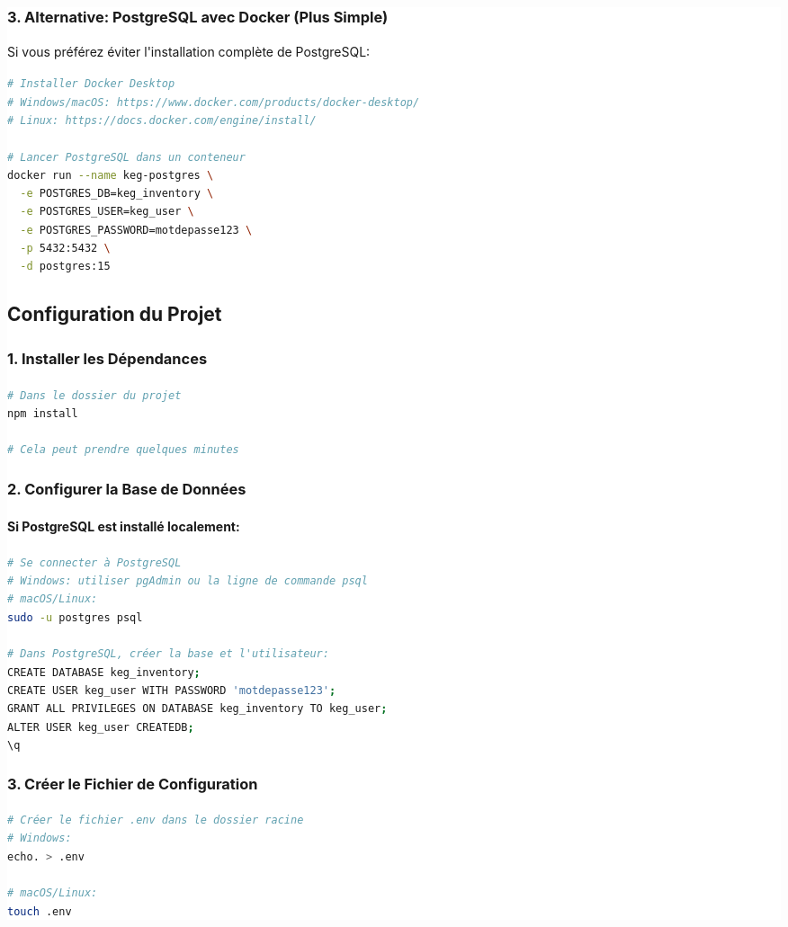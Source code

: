 ### 3. Alternative: PostgreSQL avec Docker (Plus Simple)

Si vous préférez éviter l'installation complète de PostgreSQL:

```bash
# Installer Docker Desktop
# Windows/macOS: https://www.docker.com/products/docker-desktop/
# Linux: https://docs.docker.com/engine/install/

# Lancer PostgreSQL dans un conteneur
docker run --name keg-postgres \
  -e POSTGRES_DB=keg_inventory \
  -e POSTGRES_USER=keg_user \
  -e POSTGRES_PASSWORD=motdepasse123 \
  -p 5432:5432 \
  -d postgres:15
```

## Configuration du Projet

### 1. Installer les Dépendances
```bash
# Dans le dossier du projet
npm install

# Cela peut prendre quelques minutes
```

### 2. Configurer la Base de Données

#### Si PostgreSQL est installé localement:
```bash
# Se connecter à PostgreSQL
# Windows: utiliser pgAdmin ou la ligne de commande psql
# macOS/Linux:
sudo -u postgres psql

# Dans PostgreSQL, créer la base et l'utilisateur:
CREATE DATABASE keg_inventory;
CREATE USER keg_user WITH PASSWORD 'motdepasse123';
GRANT ALL PRIVILEGES ON DATABASE keg_inventory TO keg_user;
ALTER USER keg_user CREATEDB;
\q
```

### 3. Créer le Fichier de Configuration

```bash
# Créer le fichier .env dans le dossier racine
# Windows:
echo. > .env

# macOS/Linux:
touch .env
```

